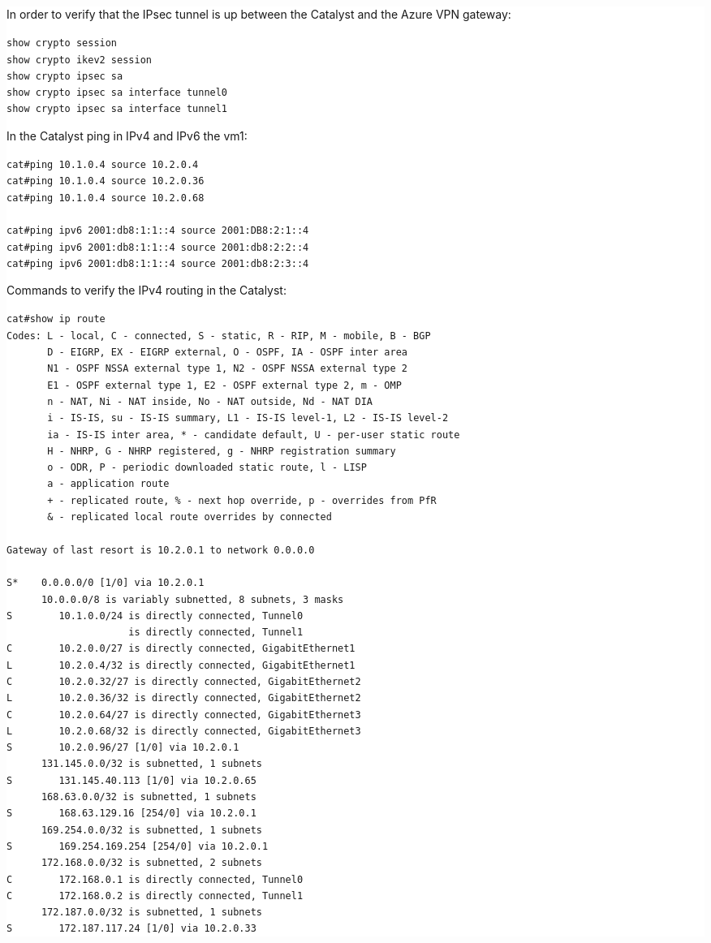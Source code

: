In order to verify that the IPsec tunnel is up between the Catalyst and the Azure VPN gateway:

```console
show crypto session 
show crypto ikev2 session
show crypto ipsec sa
show crypto ipsec sa interface tunnel0
show crypto ipsec sa interface tunnel1
```

In the Catalyst ping in IPv4 and IPv6 the vm1:

```text
cat#ping 10.1.0.4 source 10.2.0.4
cat#ping 10.1.0.4 source 10.2.0.36
cat#ping 10.1.0.4 source 10.2.0.68

cat#ping ipv6 2001:db8:1:1::4 source 2001:DB8:2:1::4
cat#ping ipv6 2001:db8:1:1::4 source 2001:db8:2:2::4
cat#ping ipv6 2001:db8:1:1::4 source 2001:db8:2:3::4
```

Commands to verify the IPv4 routing in the Catalyst:

```text
cat#show ip route
Codes: L - local, C - connected, S - static, R - RIP, M - mobile, B - BGP
       D - EIGRP, EX - EIGRP external, O - OSPF, IA - OSPF inter area
       N1 - OSPF NSSA external type 1, N2 - OSPF NSSA external type 2
       E1 - OSPF external type 1, E2 - OSPF external type 2, m - OMP
       n - NAT, Ni - NAT inside, No - NAT outside, Nd - NAT DIA
       i - IS-IS, su - IS-IS summary, L1 - IS-IS level-1, L2 - IS-IS level-2
       ia - IS-IS inter area, * - candidate default, U - per-user static route
       H - NHRP, G - NHRP registered, g - NHRP registration summary
       o - ODR, P - periodic downloaded static route, l - LISP
       a - application route
       + - replicated route, % - next hop override, p - overrides from PfR
       & - replicated local route overrides by connected

Gateway of last resort is 10.2.0.1 to network 0.0.0.0

S*    0.0.0.0/0 [1/0] via 10.2.0.1
      10.0.0.0/8 is variably subnetted, 8 subnets, 3 masks
S        10.1.0.0/24 is directly connected, Tunnel0
                     is directly connected, Tunnel1
C        10.2.0.0/27 is directly connected, GigabitEthernet1
L        10.2.0.4/32 is directly connected, GigabitEthernet1
C        10.2.0.32/27 is directly connected, GigabitEthernet2
L        10.2.0.36/32 is directly connected, GigabitEthernet2
C        10.2.0.64/27 is directly connected, GigabitEthernet3
L        10.2.0.68/32 is directly connected, GigabitEthernet3
S        10.2.0.96/27 [1/0] via 10.2.0.1
      131.145.0.0/32 is subnetted, 1 subnets
S        131.145.40.113 [1/0] via 10.2.0.65
      168.63.0.0/32 is subnetted, 1 subnets
S        168.63.129.16 [254/0] via 10.2.0.1
      169.254.0.0/32 is subnetted, 1 subnets
S        169.254.169.254 [254/0] via 10.2.0.1
      172.168.0.0/32 is subnetted, 2 subnets
C        172.168.0.1 is directly connected, Tunnel0
C        172.168.0.2 is directly connected, Tunnel1
      172.187.0.0/32 is subnetted, 1 subnets
S        172.187.117.24 [1/0] via 10.2.0.33

```


[1]: ./media/network-diagram.png "network diagram"
[2]: ./media/site-to-site.png "Site-to-Site configuration diagram"
[3]: ./media/local-network-gateway1.png "Local Network Gateway1 in Azure VPN Gateway"
[4]: ./media/local-network-gateway2.png "Local Network Gateway2 in Azure VPN Gateway"
[5]: ./media/connection1.png "connection1"